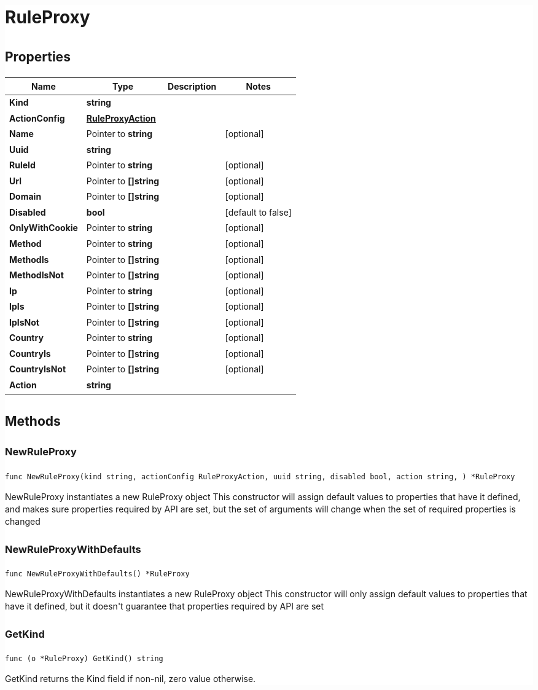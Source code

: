 # RuleProxy

## Properties

Name | Type | Description | Notes
------------ | ------------- | ------------- | -------------
**Kind** | **string** |  | 
**ActionConfig** | [**RuleProxyAction**](RuleProxyAction.md) |  | 
**Name** | Pointer to **string** |  | [optional] 
**Uuid** | **string** |  | 
**RuleId** | Pointer to **string** |  | [optional] 
**Url** | Pointer to **[]string** |  | [optional] 
**Domain** | Pointer to **[]string** |  | [optional] 
**Disabled** | **bool** |  | [default to false]
**OnlyWithCookie** | Pointer to **string** |  | [optional] 
**Method** | Pointer to **string** |  | [optional] 
**MethodIs** | Pointer to **[]string** |  | [optional] 
**MethodIsNot** | Pointer to **[]string** |  | [optional] 
**Ip** | Pointer to **string** |  | [optional] 
**IpIs** | Pointer to **[]string** |  | [optional] 
**IpIsNot** | Pointer to **[]string** |  | [optional] 
**Country** | Pointer to **string** |  | [optional] 
**CountryIs** | Pointer to **[]string** |  | [optional] 
**CountryIsNot** | Pointer to **[]string** |  | [optional] 
**Action** | **string** |  | 

## Methods

### NewRuleProxy

`func NewRuleProxy(kind string, actionConfig RuleProxyAction, uuid string, disabled bool, action string, ) *RuleProxy`

NewRuleProxy instantiates a new RuleProxy object
This constructor will assign default values to properties that have it defined,
and makes sure properties required by API are set, but the set of arguments
will change when the set of required properties is changed

### NewRuleProxyWithDefaults

`func NewRuleProxyWithDefaults() *RuleProxy`

NewRuleProxyWithDefaults instantiates a new RuleProxy object
This constructor will only assign default values to properties that have it defined,
but it doesn't guarantee that properties required by API are set

### GetKind

`func (o *RuleProxy) GetKind() string`

GetKind returns the Kind field if non-nil, zero value otherwise.
